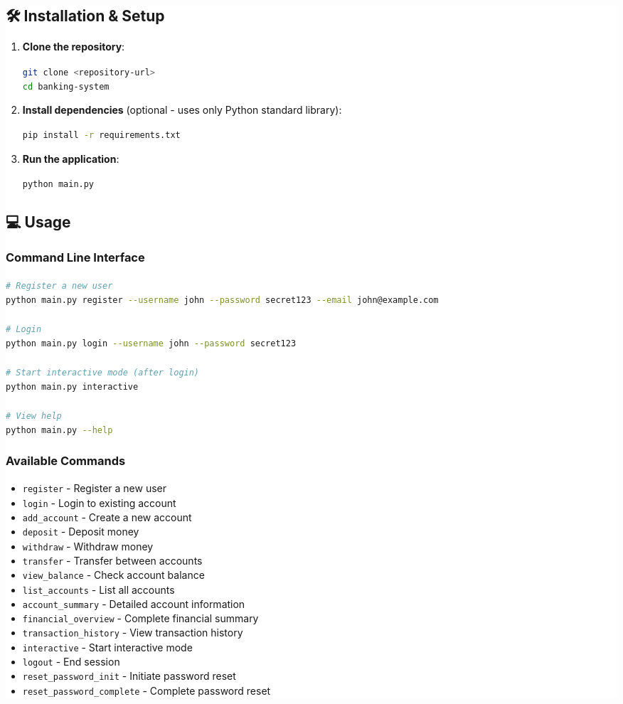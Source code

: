 ## 🛠️ Installation & Setup

1. **Clone the repository**:
   ```bash
   git clone <repository-url>
   cd banking-system
   ```

2. **Install dependencies** (optional - uses only Python standard library):
   ```bash
   pip install -r requirements.txt
   ```

3. **Run the application**:
   ```bash
   python main.py
   ```

## 💻 Usage

### Command Line Interface

```bash
# Register a new user
python main.py register --username john --password secret123 --email john@example.com

# Login
python main.py login --username john --password secret123

# Start interactive mode (after login)
python main.py interactive

# View help
python main.py --help
```

### Available Commands

- `register` - Register a new user
- `login` - Login to existing account
- `add_account` - Create a new account
- `deposit` - Deposit money
- `withdraw` - Withdraw money
- `transfer` - Transfer between accounts
- `view_balance` - Check account balance
- `list_accounts` - List all accounts
- `account_summary` - Detailed account information
- `financial_overview` - Complete financial summary
- `transaction_history` - View transaction history
- `interactive` - Start interactive mode
- `logout` - End session
- `reset_password_init` - Initiate password reset
- `reset_password_complete` - Complete password reset
